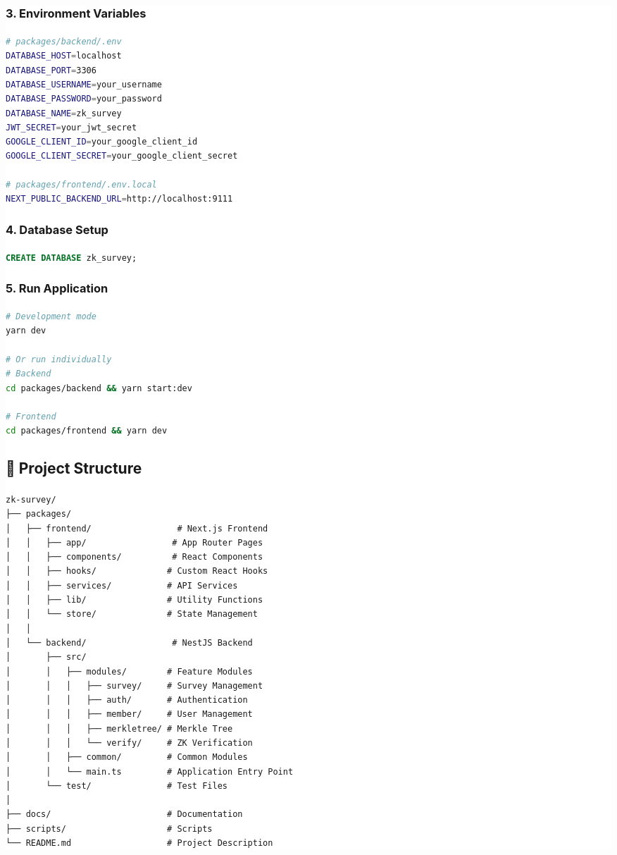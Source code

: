 ### 3. Environment Variables

```bash
# packages/backend/.env
DATABASE_HOST=localhost
DATABASE_PORT=3306
DATABASE_USERNAME=your_username
DATABASE_PASSWORD=your_password
DATABASE_NAME=zk_survey
JWT_SECRET=your_jwt_secret
GOOGLE_CLIENT_ID=your_google_client_id
GOOGLE_CLIENT_SECRET=your_google_client_secret

# packages/frontend/.env.local
NEXT_PUBLIC_BACKEND_URL=http://localhost:9111
```

### 4. Database Setup

```sql
CREATE DATABASE zk_survey;
```

### 5. Run Application

```bash
# Development mode
yarn dev

# Or run individually
# Backend
cd packages/backend && yarn start:dev

# Frontend
cd packages/frontend && yarn dev
```

## 📁 Project Structure

```
zk-survey/
├── packages/
│   ├── frontend/                 # Next.js Frontend
│   │   ├── app/                 # App Router Pages
│   │   ├── components/          # React Components
│   │   ├── hooks/              # Custom React Hooks
│   │   ├── services/           # API Services
│   │   ├── lib/                # Utility Functions
│   │   └── store/              # State Management
│   │
│   └── backend/                 # NestJS Backend
│       ├── src/
│       │   ├── modules/        # Feature Modules
│       │   │   ├── survey/     # Survey Management
│       │   │   ├── auth/       # Authentication
│       │   │   ├── member/     # User Management
│       │   │   ├── merkletree/ # Merkle Tree
│       │   │   └── verify/     # ZK Verification
│       │   ├── common/         # Common Modules
│       │   └── main.ts         # Application Entry Point
│       └── test/               # Test Files
│
├── docs/                       # Documentation
├── scripts/                    # Scripts
└── README.md                   # Project Description
```
